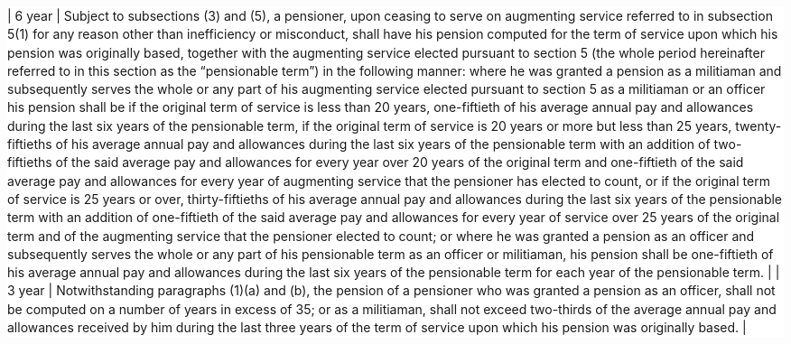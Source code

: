 | 6 year     | Subject to subsections (3) and (5), a pensioner, upon ceasing to serve on augmenting service referred to in subsection 5(1) for any reason other than inefficiency or misconduct, shall have his pension computed for the term of service upon which his pension was originally based, together with the augmenting service elected pursuant to section 5 (the whole period hereinafter referred to in this section as the “pensionable term”) in the following manner: where he was granted a pension as a militiaman and subsequently serves the whole or any part of his augmenting service elected pursuant to section 5 as a militiaman or an officer his pension shall be if the original term of service is less than 20 years, one-fiftieth of his average annual pay and allowances during the last six years of the pensionable term, if the original term of service is 20 years or more but less than 25 years, twenty-fiftieths of his average annual pay and allowances during the last six years of the pensionable term with an addition of two-fiftieths of the said average pay and allowances for every year over 20 years of the original term and one-fiftieth of the said average pay and allowances for every year of augmenting service that the pensioner has elected to count, or if the original term of service is 25 years or over, thirty-fiftieths of his average annual pay and allowances during the last six years of the pensionable term with an addition of one-fiftieth of the said average pay and allowances for every year of service over 25 years of the original term and of the augmenting service that the pensioner elected to count; or where he was granted a pension as an officer and subsequently serves the whole or any part of his pensionable term as an officer or militiaman, his pension shall be one-fiftieth of his average annual pay and allowances during the last six years of the pensionable term for each year of the pensionable term.                                                                                                                                                                                       |
| 3 year     | Notwithstanding paragraphs (1)(a) and (b), the pension of a pensioner who was granted a pension as an officer, shall not be computed on a number of years in excess of 35; or as a militiaman, shall not exceed two-thirds of the average annual pay and allowances received by him during the last three years of the term of service upon which his pension was originally based.                                                                                                                                                                                                                                                                                                                                                                                                                                                                                                                                                                                                                                                                                                                                                                                                                                                                                                                                                                                                                                                                                                                                                                                                                                                                                                                                                                                                                                                                                                                                                                                                                                                                                                                                                                                                               |